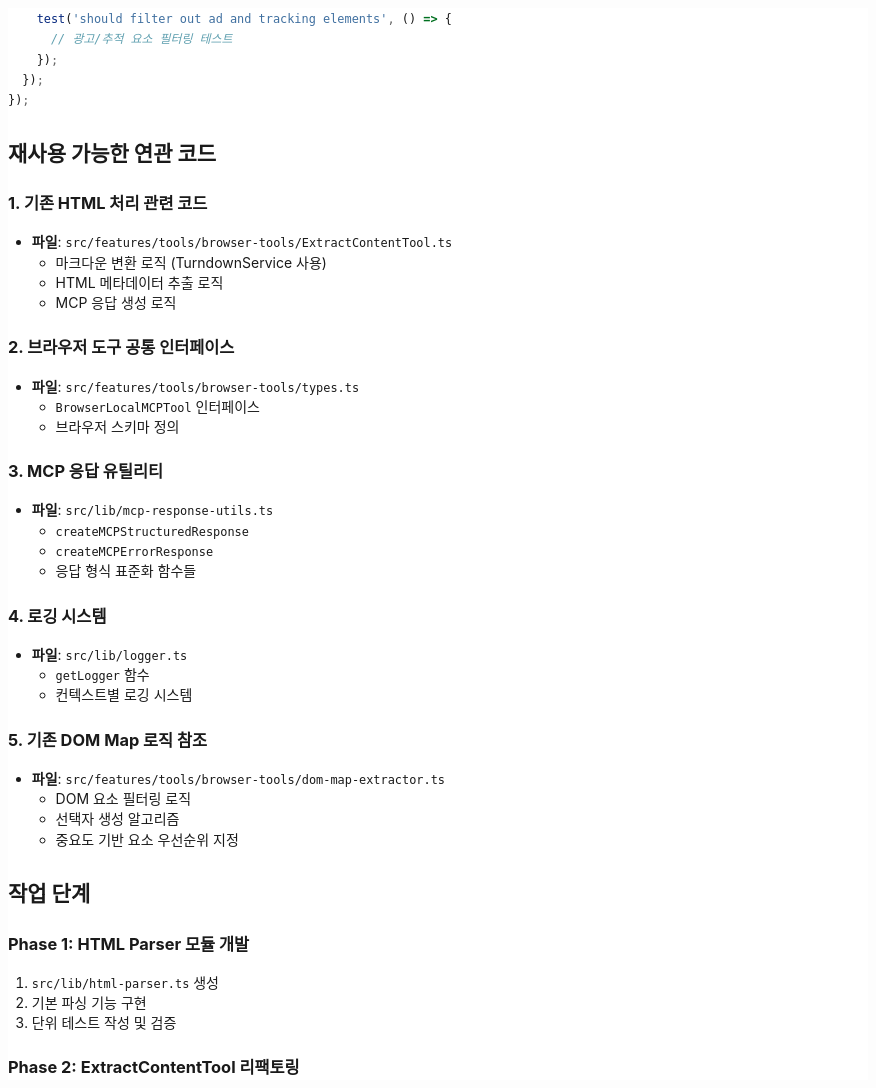 ```typescript
    test('should filter out ad and tracking elements', () => {
      // 광고/추적 요소 필터링 테스트
    });
  });
});
```

## 재사용 가능한 연관 코드

### 1. 기존 HTML 처리 관련 코드

- **파일**: `src/features/tools/browser-tools/ExtractContentTool.ts`
  - 마크다운 변환 로직 (TurndownService 사용)
  - HTML 메타데이터 추출 로직
  - MCP 응답 생성 로직

### 2. 브라우저 도구 공통 인터페이스

- **파일**: `src/features/tools/browser-tools/types.ts`
  - `BrowserLocalMCPTool` 인터페이스
  - 브라우저 스키마 정의

### 3. MCP 응답 유틸리티

- **파일**: `src/lib/mcp-response-utils.ts`
  - `createMCPStructuredResponse`
  - `createMCPErrorResponse`
  - 응답 형식 표준화 함수들

### 4. 로깅 시스템

- **파일**: `src/lib/logger.ts`
  - `getLogger` 함수
  - 컨텍스트별 로깅 시스템

### 5. 기존 DOM Map 로직 참조

- **파일**: `src/features/tools/browser-tools/dom-map-extractor.ts`
  - DOM 요소 필터링 로직
  - 선택자 생성 알고리즘
  - 중요도 기반 요소 우선순위 지정

## 작업 단계

### Phase 1: HTML Parser 모듈 개발

1. `src/lib/html-parser.ts` 생성
2. 기본 파싱 기능 구현
3. 단위 테스트 작성 및 검증

### Phase 2: ExtractContentTool 리팩토링
